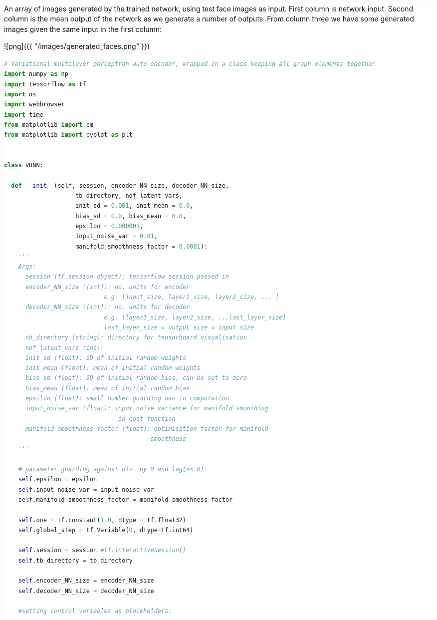 
An array of images generated by the trained network, using test face images as input. First column is network input. Second column is the mean output of the network as we generate a number of outputs. From column three we have some generated images given the same input in the first column:

![png]({{ "/images/generated_faces.png" }})


```python
# Variational multilayer perceptron auto-encoder, wrapped in a class keeping all graph elements together
import numpy as np
import tensorflow as tf
import os
import webbrowser
import time
from matplotlib import cm
from matplotlib import pyplot as plt


class VDNN:
  
  def __init__(self, session, encoder_NN_size, decoder_NN_size,
                    tb_directory, nof_latent_vars,
                    init_sd = 0.001, init_mean = 0.0,
                    bias_sd = 0.0, bias_mean = 0.0,
                    epsilon = 0.000001,
                    input_noise_var = 0.01,
                    manifold_smoothness_factor = 0.0001):
    '''
    Args:
      session (tf.session object): tensorflow session passed in
      encoder_NN_size ([int]): no. units for encoder
                            e.g. [input_size, layer1_size, layer2_size, ... ]
      decoder_NN_size ([int]): no. units for decoder
                            e.g. [layer1_size, layer2_size, ...last_layer_size]
                            last_layer_size = output size = input size
      tb_directory (string): directory for tensorboard visualisation
      nof_latent_vars (int):
      init_sd (float): SD of initial random weights
      init_mean (float): mean of initial random weights
      bias_sd (float): SD of initial random bias, can be set to zero
      bias_mean (float): mean of initial random bias
      epsilon (float): small number guarding nan in computation
      input_noise_var (float): input noise variance for manifold smoothing
                                in cost function
      manifold_smoothness_factor (float): optimisation factor for manifold
                                         smoothness
    '''

    # parameter guarding against div. by 0 and log(x<=0):
    self.epsilon = epsilon
    self.input_noise_var = input_noise_var
    self.manifold_smoothness_factor = manifold_smoothness_factor

    self.one = tf.constant(1.0, dtype = tf.float32)
    self.global_step = tf.Variable(0, dtype=tf.int64)

    self.session = session #tf.InteractiveSession()
    self.tb_directory = tb_directory

    self.encoder_NN_size = encoder_NN_size
    self.decoder_NN_size = decoder_NN_size

    #setting control variables as placeholders:
```
